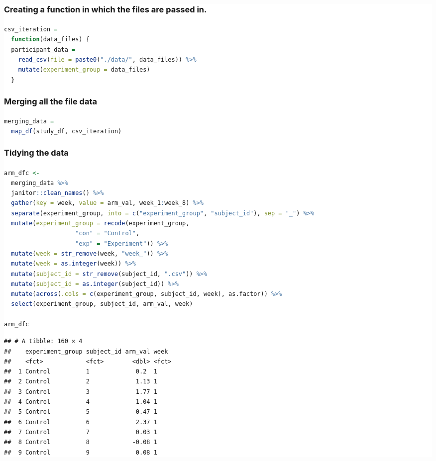 ### Creating a function in which the files are passed in.

``` r
csv_iteration = 
  function(data_files) {
  participant_data = 
    read_csv(file = paste0("./data/", data_files)) %>% 
    mutate(experiment_group = data_files)
  }
```

### Merging all the file data

``` r
merging_data = 
  map_df(study_df, csv_iteration) 
```

### Tidying the data

``` r
arm_dfc <-
  merging_data %>%
  janitor::clean_names() %>%
  gather(key = week, value = arm_val, week_1:week_8) %>%
  separate(experiment_group, into = c("experiment_group", "subject_id"), sep = "_") %>%
  mutate(experiment_group = recode(experiment_group, 
                    "con" = "Control",
                    "exp" = "Experiment")) %>%
  mutate(week = str_remove(week, "week_")) %>%
  mutate(week = as.integer(week)) %>%
  mutate(subject_id = str_remove(subject_id, ".csv")) %>% 
  mutate(subject_id = as.integer(subject_id)) %>%
  mutate(across(.cols = c(experiment_group, subject_id, week), as.factor)) %>%
  select(experiment_group, subject_id, arm_val, week)

arm_dfc
```

    ## # A tibble: 160 × 4
    ##    experiment_group subject_id arm_val week 
    ##    <fct>            <fct>        <dbl> <fct>
    ##  1 Control          1             0.2  1    
    ##  2 Control          2             1.13 1    
    ##  3 Control          3             1.77 1    
    ##  4 Control          4             1.04 1    
    ##  5 Control          5             0.47 1    
    ##  6 Control          6             2.37 1    
    ##  7 Control          7             0.03 1    
    ##  8 Control          8            -0.08 1    
    ##  9 Control          9             0.08 1    